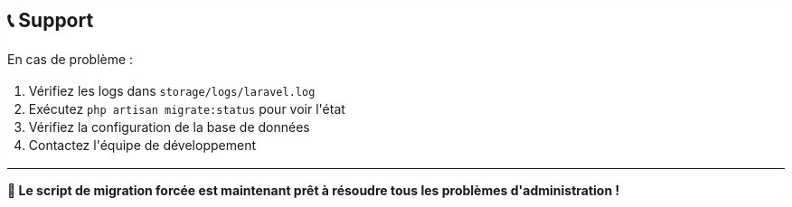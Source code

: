## 📞 Support

En cas de problème :
1. Vérifiez les logs dans `storage/logs/laravel.log`
2. Exécutez `php artisan migrate:status` pour voir l'état
3. Vérifiez la configuration de la base de données
4. Contactez l'équipe de développement

---

**🎉 Le script de migration forcée est maintenant prêt à résoudre tous les problèmes d'administration !**

